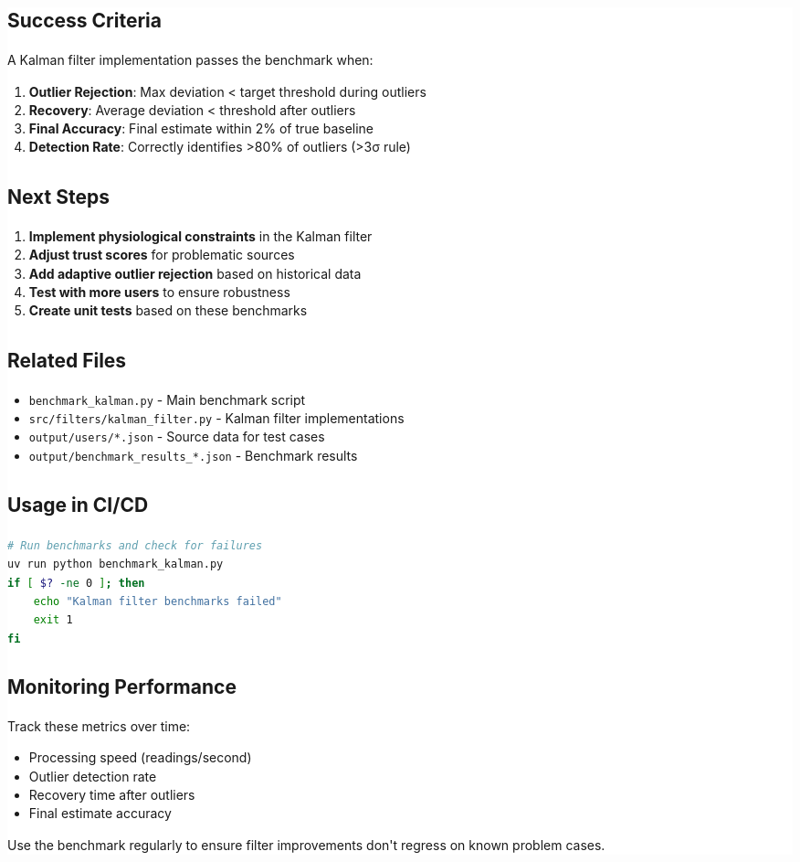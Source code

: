 ## Success Criteria

A Kalman filter implementation passes the benchmark when:

1. **Outlier Rejection**: Max deviation < target threshold during outliers
2. **Recovery**: Average deviation < threshold after outliers  
3. **Final Accuracy**: Final estimate within 2% of true baseline
4. **Detection Rate**: Correctly identifies >80% of outliers (>3σ rule)

## Next Steps

1. **Implement physiological constraints** in the Kalman filter
2. **Adjust trust scores** for problematic sources
3. **Add adaptive outlier rejection** based on historical data
4. **Test with more users** to ensure robustness
5. **Create unit tests** based on these benchmarks

## Related Files

- `benchmark_kalman.py` - Main benchmark script
- `src/filters/kalman_filter.py` - Kalman filter implementations
- `output/users/*.json` - Source data for test cases
- `output/benchmark_results_*.json` - Benchmark results

## Usage in CI/CD

```bash
# Run benchmarks and check for failures
uv run python benchmark_kalman.py
if [ $? -ne 0 ]; then
    echo "Kalman filter benchmarks failed"
    exit 1
fi
```

## Monitoring Performance

Track these metrics over time:
- Processing speed (readings/second)
- Outlier detection rate
- Recovery time after outliers
- Final estimate accuracy

Use the benchmark regularly to ensure filter improvements don't regress on known problem cases.